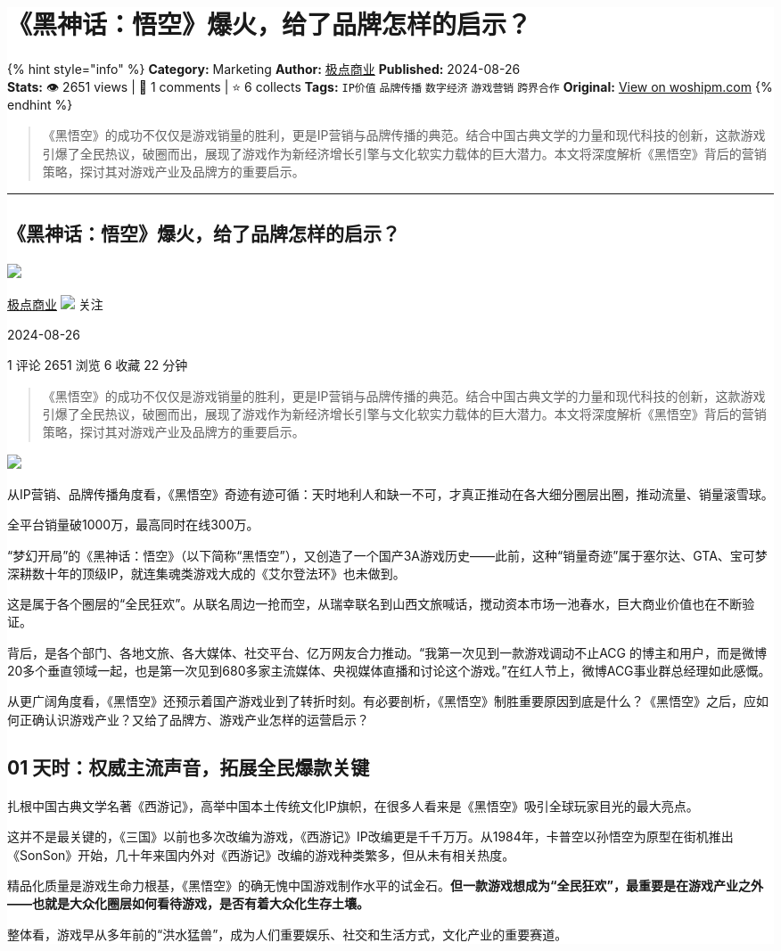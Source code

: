 # 《黑神话：悟空》爆火，给了品牌怎样的启示？
{% hint style="info" %}
**Category:** Marketing
**Author:** [极点商业](https://www.woshipm.com/u/1154492)
**Published:** 2024-08-26  
**Stats:** 👁️ 2651 views | 💬 1 comments | ⭐ 6 collects
**Tags:** `IP价值` `品牌传播` `数字经济` `游戏营销` `跨界合作`
**Original:** [View on woshipm.com](https://www.woshipm.com/marketing/6104167.html)
{% endhint %}
> 《黑悟空》的成功不仅仅是游戏销量的胜利，更是IP营销与品牌传播的典范。结合中国古典文学的力量和现代科技的创新，这款游戏引爆了全民热议，破圈而出，展现了游戏作为新经济增长引擎与文化软实力载体的巨大潜力。本文将深度解析《黑悟空》背后的营销策略，探讨其对游戏产业及品牌方的重要启示。

---

## 《黑神话：悟空》爆火，给了品牌怎样的启示？

[![](https://image.woshipm.com/wp-files/2020/10/ebkZMqozCGWQCufjEuAb.jpg!/both/72x72)](https://www.woshipm.com/u/1154492)

[极点商业](https://www.woshipm.com/u/1154492) ![](https://static.woshipm.com/tag/1122_1@2x.png) 关注

2024-08-26

1 评论 2651 浏览 6 收藏 22 分钟

> 《黑悟空》的成功不仅仅是游戏销量的胜利，更是IP营销与品牌传播的典范。结合中国古典文学的力量和现代科技的创新，这款游戏引爆了全民热议，破圈而出，展现了游戏作为新经济增长引擎与文化软实力载体的巨大潜力。本文将深度解析《黑悟空》背后的营销策略，探讨其对游戏产业及品牌方的重要启示。

![](https://image.woshipm.com/2023/04/13/b1b7a610-d9ee-11ed-9d7a-00163e0b5ff3.jpg)

从IP营销、品牌传播角度看，《黑悟空》奇迹有迹可循：天时地利人和缺一不可，才真正推动在各大细分圈层出圈，推动流量、销量滚雪球。

全平台销量破1000万，最高同时在线300万。

“梦幻开局”的《黑神话：悟空》（以下简称“黑悟空”），又创造了一个国产3A游戏历史——此前，这种“销量奇迹”属于塞尔达、GTA、宝可梦深耕数十年的顶级IP，就连集魂类游戏大成的《艾尔登法环》也未做到。

这是属于各个圈层的“全民狂欢”。从联名周边一抢而空，从瑞幸联名到山西文旅喊话，搅动资本市场一池春水，巨大商业价值也在不断验证。

背后，是各个部门、各地文旅、各大媒体、社交平台、亿万网友合力推动。“我第一次见到一款游戏调动不止ACG 的博主和用户，而是微博20多个垂直领域一起，也是第一次见到680多家主流媒体、央视媒体直播和讨论这个游戏。”在红人节上，微博ACG事业群总经理如此感慨。

从更广阔角度看，《黑悟空》还预示着国产游戏业到了转折时刻。有必要剖析，《黑悟空》制胜重要原因到底是什么？《黑悟空》之后，应如何正确认识游戏产业？又给了品牌方、游戏产业怎样的运营启示？

## 01 天时：权威主流声音，拓展全民爆款关键

扎根中国古典文学名著《西游记》，高举中国本土传统文化IP旗帜，在很多人看来是《黑悟空》吸引全球玩家目光的最大亮点。

这并不是最关键的，《三国》以前也多次改编为游戏，《西游记》IP改编更是千千万万。从1984年，卡普空以孙悟空为原型在街机推出《SonSon》开始，几十年来国内外对《西游记》改编的游戏种类繁多，但从未有相关热度。

精品化质量是游戏生命力根基，《黑悟空》的确无愧中国游戏制作水平的试金石。**但一款游戏想成为“全民狂欢”，最重要是在游戏产业之外——也就是大众化圈层如何看待游戏，是否有着大众化生存土壤。**

整体看，游戏早从多年前的“洪水猛兽”，成为人们重要娱乐、社交和生活方式，文化产业的重要赛道。

